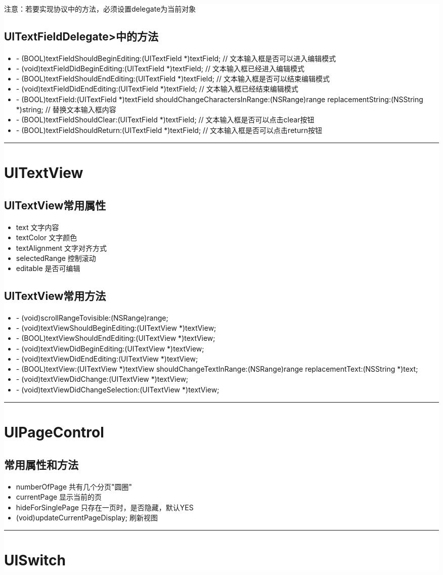 注意：若要实现<UITextFieldDelegate>协议中的方法，必须设置delegate为当前对象	

<a name="UITextFieldDelegate>中的方法"></a>
<h2 id="UITextFieldDelegate中的方法"> UITextFieldDelegate>中的方法 </h2>

- \- (BOOL)textFieldShouldBeginEditing:(UITextField *)textField; // 文本输入框是否可以进入编辑模式
- \- (void)textFieldDidBeginEditing:(UITextField *)textField;  // 文本输入框已经进入编辑模式
- \- (BOOL)textFieldShouldEndEditing:(UITextField *)textField; // 文本输入框是否可以结束编辑模式
- \- (void)textFieldDidEndEditing:(UITextField *)textField; // 文本输入框已经结束编辑模式
- \- (BOOL)textField:(UITextField *)textField shouldChangeCharactersInRange:(NSRange)range replacementString:(NSString *)string; // 替换文本输入框内容
- \- (BOOL)textFieldShouldClear:(UITextField *)textField; // 文本输入框是否可以点击clear按钮
- \- (BOOL)textFieldShouldReturn:(UITextField *)textField; // 文本输入框是否可以点击return按钮

***

<a name="UITextView"></a>
<h1 id="UITextView"> UITextView </h1>

<a name="UITextView常用属性"></a>
<h2 id="UITextView常用属性"> UITextView常用属性 </h2>

- text 文字内容
- textColor 文字颜色
- textAlignment 文字对齐方式
- selectedRange 控制滚动
- editable 是否可编辑

<a name="UITextView常用方法"></a>
<h2 id="UITextView常用方法"> UITextView常用方法 </h2>

- \- (void)scrollRangeTovisible:(NSRange)range;
- \- (void)textViewShouldBeginEditing:(UITextView *)textView;
- \- (BOOL)textViewShouldEndEditing:(UITextView *)textView;
- \- (void)textViewDidBeginEditing:(UITextView *)textView;
- \- (void)textViewDidEndEditing:(UITextView *)textView;
- \- (BOOL)textView:(UITextView *)textView shouldChangeTextInRange:(NSRange)range replacementText:(NSString *)text;
- \- (void)textViewDidChange:(UITextView *)textView;
- \- (void)textViewDidChangeSelection:(UITextView *)textView;

***

<a name="UIPageControl"></a>
<h1 id="UIPageControl"> UIPageControl </h1>

<a name="常用属性和方法"></a>
<h2 id="常用属性和方法"> 常用属性和方法 </h2>

- numberOfPage	共有几个分页"圆圈"
- currentPage	显示当前的页
- hideForSinglePage	只存在一页时，是否隐藏，默认YES
- (void)updateCurrentPageDisplay;	刷新视图

***

<a name="UISwitch"></a>
<h1 id="UISwitch"> UISwitch </h1>

